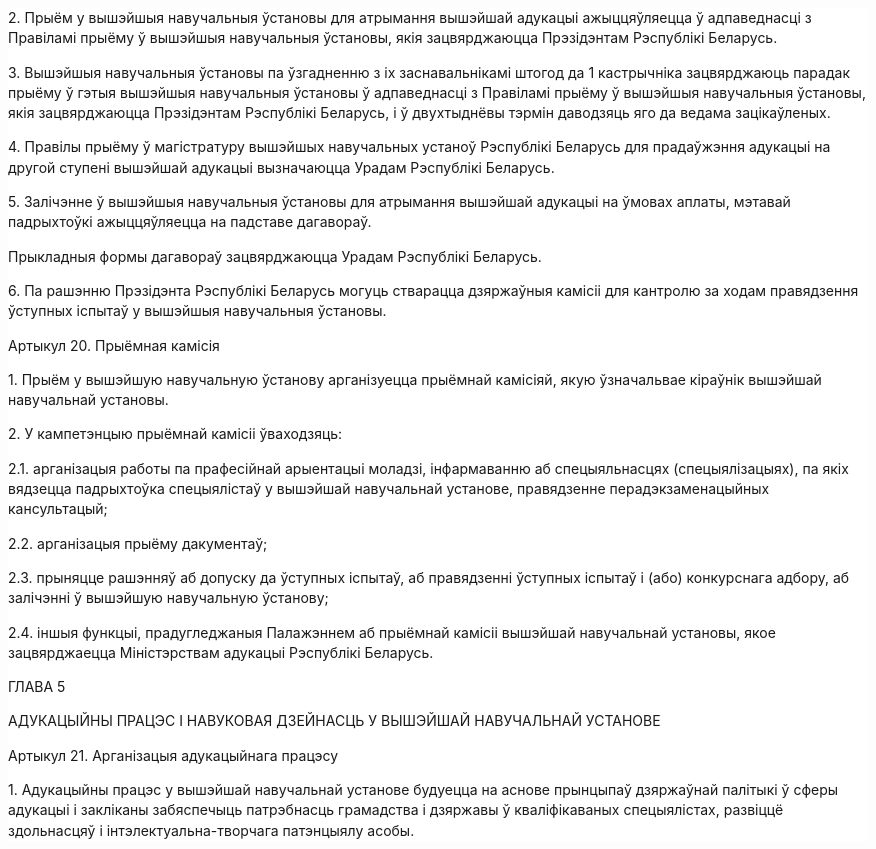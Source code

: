 2\. Прыём у вышэйшыя навучальныя ўстановы для атрымання вышэйшай
адукацыі ажыццяўляецца ў адпаведнасці з Правіламі прыёму ў
вышэйшыя навучальныя ўстановы, якія зацвярджаюцца Прэзідэнтам
Рэспублікі Беларусь.

3\. Вышэйшыя навучальныя ўстановы па ўзгадненню з іх заснавальнікамі
штогод да 1 кастрычніка зацвярджаюць парадак прыёму ў гэтыя вышэйшыя
навучальныя ўстановы ў адпаведнасці з Правіламі прыёму ў вышэйшыя
навучальныя ўстановы, якія зацвярджаюцца Прэзідэнтам Рэспублікі
Беларусь, і ў двухтыднёвы тэрмін даводзяць яго да ведама зацікаўленых.

4\. Правілы прыёму ў магістратуру вышэйшых навучальных устаноў
Рэспублікі Беларусь для прадаўжэння адукацыі на другой ступені
вышэйшай адукацыі вызначаюцца Урадам Рэспублікі Беларусь.

5\. Залічэнне ў вышэйшыя навучальныя ўстановы для атрымання вышэйшай
адукацыі на ўмовах аплаты, мэтавай падрыхтоўкі ажыццяўляецца на
падставе дагавораў.

Прыкладныя формы дагавораў зацвярджаюцца Урадам Рэспублікі Беларусь.

6\. Па рашэнню Прэзідэнта Рэспублікі Беларусь могуць стварацца
дзяржаўныя камісіі для кантролю за ходам правядзення ўступных
іспытаў у вышэйшыя навучальныя ўстановы.

Артыкул 20. Прыёмная камісія

1\. Прыём у вышэйшую навучальную ўстанову арганізуецца прыёмнай
камісіяй, якую ўзначальвае кіраўнік вышэйшай навучальнай
установы.

2\. У кампетэнцыю прыёмнай камісіі ўваходзяць:

2.1. арганізацыя работы па прафесійнай арыентацыі моладзі, інфармаванню
аб спецыяльнасцях (спецыялізацыях), па якіх вядзецца падрыхтоўка
спецыялістаў у вышэйшай навучальнай установе, правядзенне
перадэкзаменацыйных кансультацый;

2.2. арганізацыя прыёму дакументаў;

2.3. прыняцце рашэнняў аб допуску да ўступных іспытаў, аб правядзенні
ўступных іспытаў і (або) конкурснага адбору, аб залічэнні ў вышэйшую
навучальную ўстанову;

2.4. іншыя функцыі, прадугледжаныя Палажэннем аб прыёмнай камісіі
вышэйшай навучальнай установы, якое зацвярджаецца Міністэрствам
адукацыі Рэспублікі Беларусь.

ГЛАВА 5

АДУКАЦЫЙНЫ ПРАЦЭС I НАВУКОВАЯ ДЗЕЙНАСЦЬ У ВЫШЭЙШАЙ НАВУЧАЛЬНАЙ УСТАНОВЕ

Артыкул 21. Арганізацыя адукацыйнага працэсу

1\. Адукацыйны працэс у вышэйшай навучальнай установе будуецца на аснове
прынцыпаў дзяржаўнай палітыкі ў сферы адукацыі і закліканы забяспечыць
патрэбнасць грамадства і дзяржавы ў кваліфікаваных спецыялістах,
развіццё здольнасцяў і інтэлектуальна-творчага патэнцыялу асобы.
